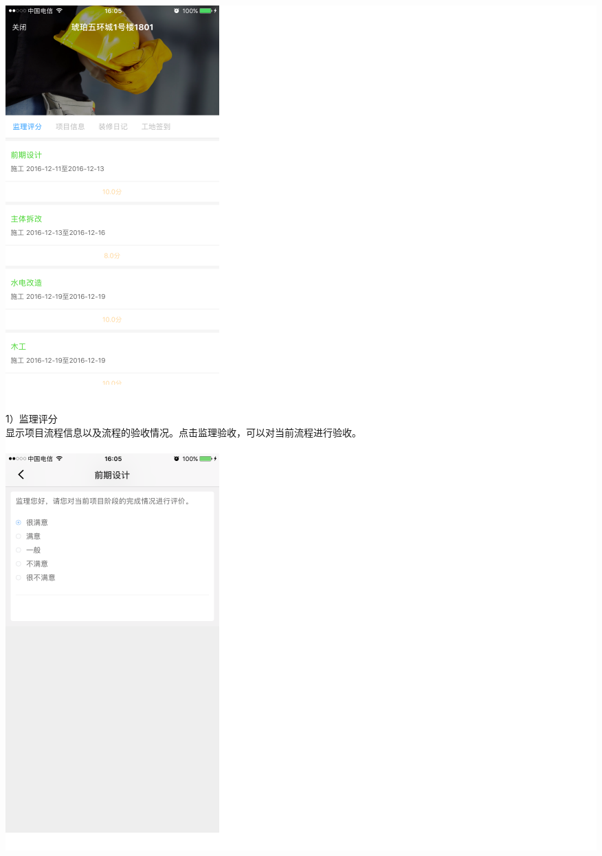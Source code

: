 ![图片](https://raw.githubusercontent.com/txl19881019/help/master/section/img/186.png)<br/>
<br/>

1）监理评分<br/>
显示项目流程信息以及流程的验收情况。点击监理验收，可以对当前流程进行验收。<br/>
<br/>
![图片](https://raw.githubusercontent.com/txl19881019/help/master/section/img/187.png)<br/>
<br/>